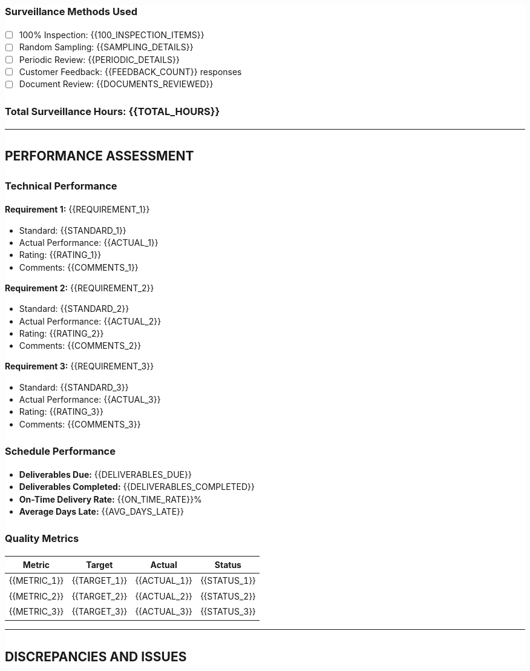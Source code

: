 ### Surveillance Methods Used
- [ ] 100% Inspection: {{100_INSPECTION_ITEMS}}
- [ ] Random Sampling: {{SAMPLING_DETAILS}}
- [ ] Periodic Review: {{PERIODIC_DETAILS}}
- [ ] Customer Feedback: {{FEEDBACK_COUNT}} responses
- [ ] Document Review: {{DOCUMENTS_REVIEWED}}

### Total Surveillance Hours: {{TOTAL_HOURS}}

---

## PERFORMANCE ASSESSMENT

### Technical Performance

**Requirement 1:** {{REQUIREMENT_1}}
- Standard: {{STANDARD_1}}
- Actual Performance: {{ACTUAL_1}}
- Rating: {{RATING_1}}
- Comments: {{COMMENTS_1}}

**Requirement 2:** {{REQUIREMENT_2}}
- Standard: {{STANDARD_2}}
- Actual Performance: {{ACTUAL_2}}
- Rating: {{RATING_2}}
- Comments: {{COMMENTS_2}}

**Requirement 3:** {{REQUIREMENT_3}}
- Standard: {{STANDARD_3}}
- Actual Performance: {{ACTUAL_3}}
- Rating: {{RATING_3}}
- Comments: {{COMMENTS_3}}

### Schedule Performance
- **Deliverables Due:** {{DELIVERABLES_DUE}}
- **Deliverables Completed:** {{DELIVERABLES_COMPLETED}}
- **On-Time Delivery Rate:** {{ON_TIME_RATE}}%
- **Average Days Late:** {{AVG_DAYS_LATE}}

### Quality Metrics
| Metric | Target | Actual | Status |
|--------|---------|---------|---------|
| {{METRIC_1}} | {{TARGET_1}} | {{ACTUAL_1}} | {{STATUS_1}} |
| {{METRIC_2}} | {{TARGET_2}} | {{ACTUAL_2}} | {{STATUS_2}} |
| {{METRIC_3}} | {{TARGET_3}} | {{ACTUAL_3}} | {{STATUS_3}} |

---

## DISCREPANCIES AND ISSUES
